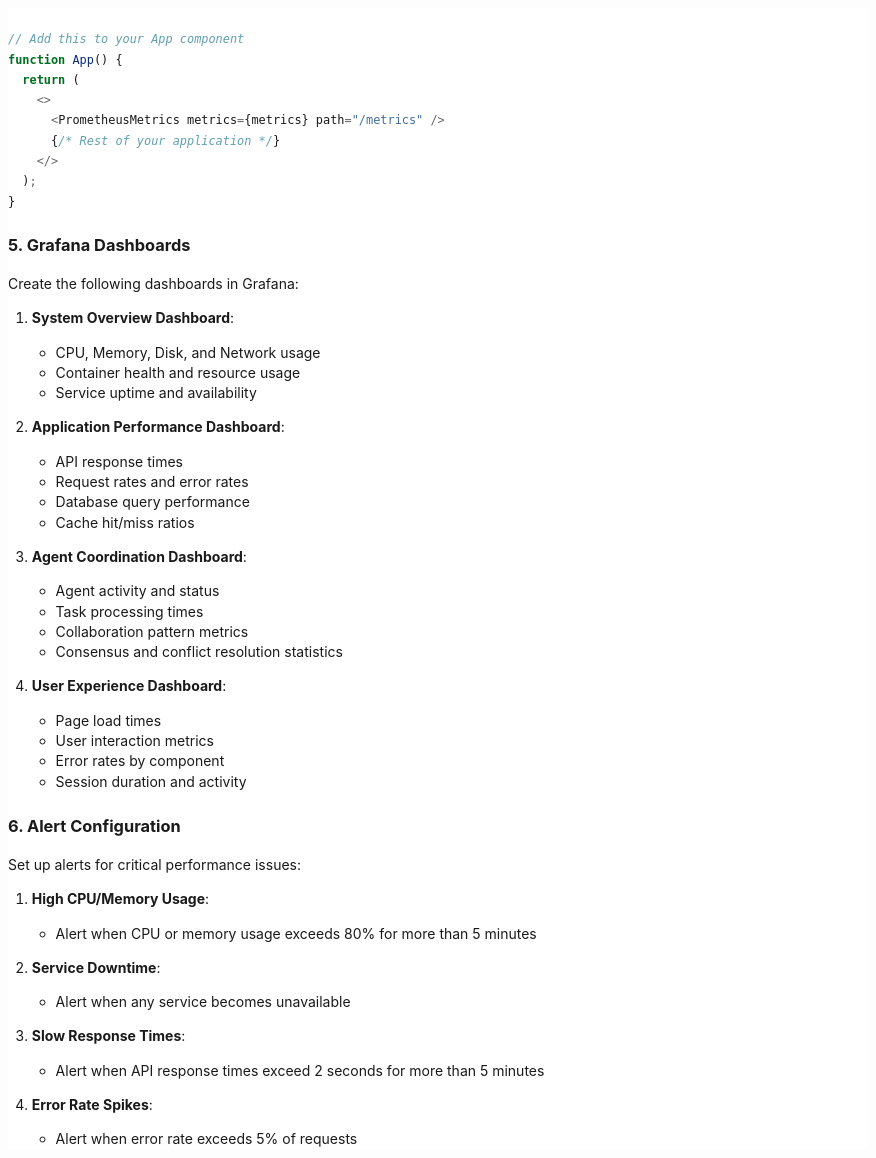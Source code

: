 ```typescript

// Add this to your App component
function App() {
  return (
    <>
      <PrometheusMetrics metrics={metrics} path="/metrics" />
      {/* Rest of your application */}
    </>
  );
}
```

### 5. Grafana Dashboards

Create the following dashboards in Grafana:

1. **System Overview Dashboard**:
   - CPU, Memory, Disk, and Network usage
   - Container health and resource usage
   - Service uptime and availability

2. **Application Performance Dashboard**:
   - API response times
   - Request rates and error rates
   - Database query performance
   - Cache hit/miss ratios

3. **Agent Coordination Dashboard**:
   - Agent activity and status
   - Task processing times
   - Collaboration pattern metrics
   - Consensus and conflict resolution statistics

4. **User Experience Dashboard**:
   - Page load times
   - User interaction metrics
   - Error rates by component
   - Session duration and activity

### 6. Alert Configuration

Set up alerts for critical performance issues:

1. **High CPU/Memory Usage**:
   - Alert when CPU or memory usage exceeds 80% for more than 5 minutes

2. **Service Downtime**:
   - Alert when any service becomes unavailable

3. **Slow Response Times**:
   - Alert when API response times exceed 2 seconds for more than 5 minutes

4. **Error Rate Spikes**:
   - Alert when error rate exceeds 5% of requests
